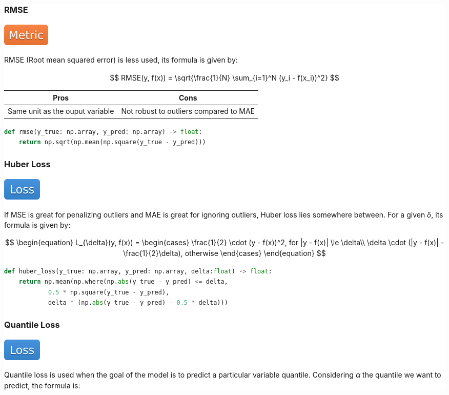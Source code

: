 ### RMSE
![Metric](https://raw.githubusercontent.com/TheRayquaza/therayquaza.github.io/main/images/badges/Metric.svg)

RMSE (Root mean squared error) is less used, its formula is given by:

$$ RMSE(y, f(x)) = \sqrt{\frac{1}{N} \sum_{i=1}^N (y_i - f(x_i))^2} $$

| Pros      | Cons |
| ----------- | ----------- |
| Same unit as the ouput variable      | Not robust to outliers compared to MAE       |

```python
def rmse(y_true: np.array, y_pred: np.array) -> float:
    return np.sqrt(np.mean(np.square(y_true - y_pred)))
```

### Huber Loss
![Loss](https://raw.githubusercontent.com/TheRayquaza/therayquaza.github.io/main/images/badges/Loss.svg)

If MSE is great for penalizing outliers and MAE is great for ignoring outliers, Huber loss lies somewhere between.
For a given $\delta$, its formula is given by:

$$ 
\begin{equation}
  L_{\delta}(y, f(x)) =
    \begin{cases}
      \frac{1}{2} \cdot (y - f(x))^2, for |y - f(x)| \le \delta\\ 
      \delta \cdot (|y - f(x)| - \frac{1}{2}\delta), otherwise
    \end{cases}
\end{equation}
$$

```python
def huber_loss(y_true: np.array, y_pred: np.array, delta:float) -> float:
    return np.mean(np.where(np.abs(y_true - y_pred) <= delta, 
            0.5 * np.square(y_true - y_pred),
            delta * (np.abs(y_true - y_pred) - 0.5 * delta)))
```

### Quantile Loss
![Loss](https://raw.githubusercontent.com/TheRayquaza/therayquaza.github.io/main/images/badges/Loss.svg)

Quantile loss is used when the goal of the model is to predict a particular variable quantile.
Considering $\alpha$ the quantile we want to predict, the formula is:
